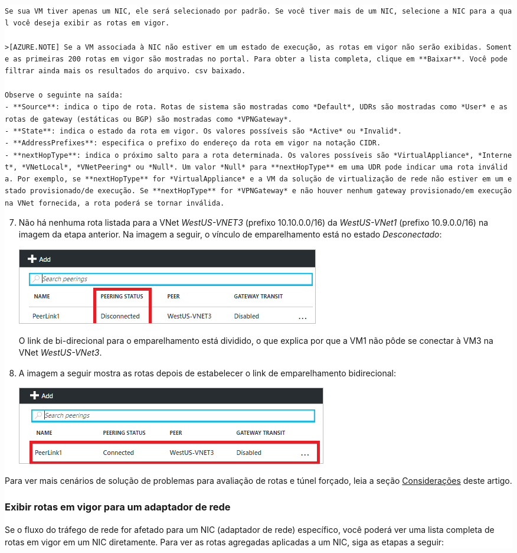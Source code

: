 	Se sua VM tiver apenas um NIC, ele será selecionado por padrão. Se você tiver mais de um NIC, selecione a NIC para a qual você deseja exibir as rotas em vigor.

	>[AZURE.NOTE] Se a VM associada à NIC não estiver em um estado de execução, as rotas em vigor não serão exibidas. Somente as primeiras 200 rotas em vigor são mostradas no portal. Para obter a lista completa, clique em **Baixar**. Você pode filtrar ainda mais os resultados do arquivo. csv baixado.

	Observe o seguinte na saída:
	- **Source**: indica o tipo de rota. Rotas de sistema são mostradas como *Default*, UDRs são mostradas como *User* e as rotas de gateway (estáticas ou BGP) são mostradas como *VPNGateway*.
	- **State**: indica o estado da rota em vigor. Os valores possíveis são *Active* ou *Invalid*.
	- **AddressPrefixes**: especifica o prefixo do endereço da rota em vigor na notação CIDR.
	- **nextHopType**: indica o próximo salto para a rota determinada. Os valores possíveis são *VirtualAppliance*, *Internet*, *VNetLocal*, *VNetPeering* ou *Null*. Um valor *Null* para **nextHopType** em uma UDR pode indicar uma rota inválida. Por exemplo, se **nextHopType** for *VirtualAppliance* e a VM da solução de virtualização de rede não estiver em um estado provisionado/de execução. Se **nextHopType** for *VPNGateway* e não houver nenhum gateway provisionado/em execução na VNet fornecida, a rota poderá se tornar inválida.
    
7. Não há nenhuma rota listada para a VNet *WestUS-VNET3* (prefixo 10.10.0.0/16) da *WestUS-VNet1* (prefixo 10.9.0.0/16) na imagem da etapa anterior. Na imagem a seguir, o vínculo de emparelhamento está no estado *Desconectado*:
	
	![](./media/virtual-network-routes-troubleshoot-portal/image4.png)

	O link de bi-direcional para o emparelhamento está dividido, o que explica por que a VM1 não pôde se conectar à VM3 na VNet *WestUS-VNet3*.

8. A imagem a seguir mostra as rotas depois de estabelecer o link de emparelhamento bidirecional:

	![](./media/virtual-network-routes-troubleshoot-portal/image5.png)

Para ver mais cenários de solução de problemas para avaliação de rotas e túnel forçado, leia a seção [Considerações](virtual-network-routes-troubleshoot-portal.md#Considerations) deste artigo.

### Exibir rotas em vigor para um adaptador de rede

Se o fluxo do tráfego de rede for afetado para um NIC (adaptador de rede) específico, você poderá ver uma lista completa de rotas em vigor em um NIC diretamente. Para ver as rotas agregadas aplicadas a um NIC, siga as etapas a seguir:
